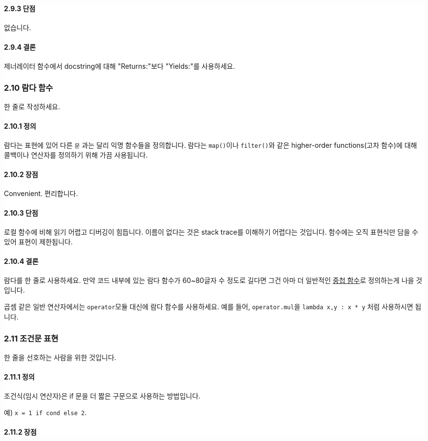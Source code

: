 #### 2.9.3 단점

없습니다.
<a id="s2.9.4-decision"></a>

#### 2.9.4 결론
제너레이터 함수에서 docstring에 대해 "Returns:"보다 "Yields:"를 사용하세요. 

<a id="s2.10-lambda-functions"></a>
<a id="lambda-functions"></a>
### 2.10 람다 함수
한 줄로 작성하세요.
<a id="s2.10.1-definition"></a>

#### 2.10.1 정의

람다는 표현에 있어 다른 `문` 과는 달리 익명 함수들을 정의합니다.
람다는 `map()`이나 `filter()`와 같은  higher-order functions(고차 함수)에 대해 콜백이나 연산자를 정의하기 위해 가끔 사용됩니다.
<a id="s2.10.2-pros"></a>

#### 2.10.2 장점
Convenient.
편리합니다.
<a id="s2.10.3-cons"></a>

#### 2.10.3 단점

로컬 함수에 비해 읽기 어렵고 디버깅이 힘듭니다. 이름이 없다는 것은 stack trace를 이해하기 어렵다는 것입니다.
함수에는 오직 표현식만 담을 수 있어 표현이 제한됩니다.
<a id="s2.10.4-decision"></a>

#### 2.10.4 결론

람다를 한 줄로 사용하세요. 만약 코드 내부에 있는 람다 함수가 60~80글자 수 정도로 길다면 그건 아마 더 일반적인 [중첩 함수](#lexical-scoping)로 정의하는게 나을 것입니다.

곱셈 같은 일반 연산자에서는 `operator`모듈 대신에 람다 함수를 사용하세요. 
예를 들어, `operator.mul`을 `lambda x,y : x * y` 처럼 사용하시면 됩니다.

<a id="s2.11-conditional-expressions"></a>
<a id="conditional-expressions"></a>
### 2.11 조건문 표현

한 줄을 선호하는 사람을 위한 것입니다.

<a id="s2.11.1-definition"></a>
#### 2.11.1 정의

조건식(임시 연산자)은 if 문을 더 짧은 구문으로 사용하는 방법입니다.

예) `x = 1 if cond else 2`.

<a id="s2.11.2-pros"></a>
#### 2.11.2 장점
